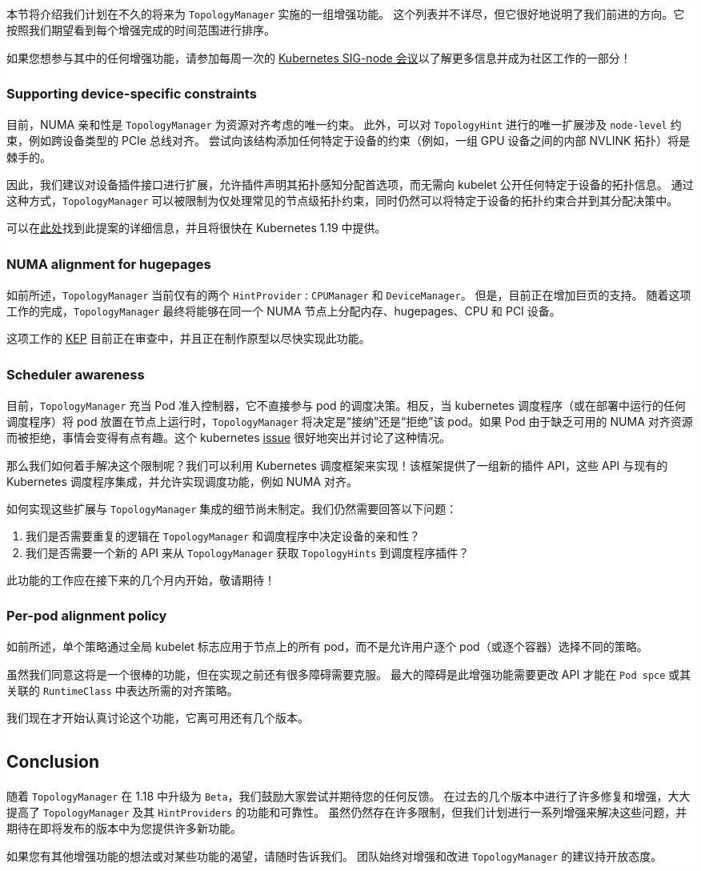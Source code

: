 本节将介绍我们计划在不久的将来为 `TopologyManager` 实施的一组增强功能。 这个列表并不详尽，但它很好地说明了我们前进的方向。它按照我们期望看到每个增强完成的时间范围进行排序。

如果您想参与其中的任何增强功能，请参加每周一次的 [Kubernetes SIG-node 会议](https://github.com/kubernetes/community/tree/master/sig-node)以了解更多信息并成为社区工作的一部分！

### Supporting device-specific constraints

目前，NUMA 亲和性是 `TopologyManager` 为资源对齐考虑的唯一约束。 此外，可以对 `TopologyHint` 进行的唯一扩展涉及 `node-level` 约束，例如跨设备类型的 PCIe 总线对齐。 尝试向该结构添加任何特定于设备的约束（例如，一组 GPU 设备之间的内部 NVLINK 拓扑）将是棘手的。

因此，我们建议对设备插件接口进行扩展，允许插件声明其拓扑感知分配首选项，而无需向 kubelet 公开任何特定于设备的拓扑信息。 通过这种方式，`TopologyManager` 可以被限制为仅处理常见的节点级拓扑约束，同时仍然可以将特定于设备的拓扑约束合并到其分配决策中。

可以在[此处](https://github.com/kubernetes/enhancements/pull/1121)找到此提案的详细信息，并且将很快在 Kubernetes 1.19 中提供。

### NUMA alignment for hugepages

如前所述，`TopologyManager` 当前仅有的两个 `HintProvider` :  `CPUManager` 和 `DeviceManager`。 但是，目前正在增加巨页的支持。 随着这项工作的完成，`TopologyManager` 最终将能够在同一个 NUMA 节点上分配内存、hugepages、CPU 和 PCI 设备。

这项工作的 [KEP](https://github.com/kubernetes/enhancements/blob/253f1e5bdd121872d2d0f7020a5ac0365b229e30/keps/sig-node/20200203-memory-manager.md) 目前正在审查中，并且正在制作原型以尽快实现此功能。

### Scheduler awareness

目前，`TopologyManager` 充当 Pod 准入控制器，它不直接参与 pod 的调度决策。相反，当 kubernetes 调度程序（或在部署中运行的任何调度程序）将 pod 放置在节点上运行时，`TopologyManager` 将决定是“接纳”还是“拒绝”该 pod。如果 Pod 由于缺乏可用的 NUMA 对齐资源而被拒绝，事情会变得有点有趣。这个 kubernetes [issue](https://github.com/kubernetes/kubernetes/issues/84869) 很好地突出并讨论了这种情况。

那么我们如何着手解决这个限制呢？我们可以利用 Kubernetes 调度框架来实现！该框架提供了一组新的插件 API，这些 API 与现有的 Kubernetes 调度程序集成，并允许实现调度功能，例如 NUMA 对齐。

如何实现这些扩展与 `TopologyManager` 集成的细节尚未制定。我们仍然需要回答以下问题：

1. 我们是否需要重复的逻辑在 `TopologyManager` 和调度程序中决定设备的亲和性？
2. 我们是否需要一个新的 API 来从 `TopologyManager` 获取 `TopologyHints` 到调度程序插件？

此功能的工作应在接下来的几个月内开始，敬请期待！

### Per-pod alignment policy

如前所述，单个策略通过全局 kubelet 标志应用于节点上的所有 pod，而不是允许用户逐个 pod（或逐个容器）选择不同的策略。

虽然我们同意这将是一个很棒的功能，但在实现之前还有很多障碍需要克服。 最大的障碍是此增强功能需要更改 API 才能在 `Pod spce` 或其关联的 `RuntimeClass` 中表达所需的对齐策略。

我们现在才开始认真讨论这个功能，它离可用还有几个版本。

## Conclusion

随着 `TopologyManager` 在 1.18 中升级为 `Beta`，我们鼓励大家尝试并期待您的任何反馈。 在过去的几个版本中进行了许多修复和增强，大大提高了 `TopologyManager` 及其 `HintProviders` 的功能和可靠性。 虽然仍然存在许多限制，但我们计划进行一系列增强来解决这些问题，并期待在即将发布的版本中为您提供许多新功能。

如果您有其他增强功能的想法或对某些功能的渴望，请随时告诉我们。 团队始终对增强和改进 `TopologyManager` 的建议持开放态度。


